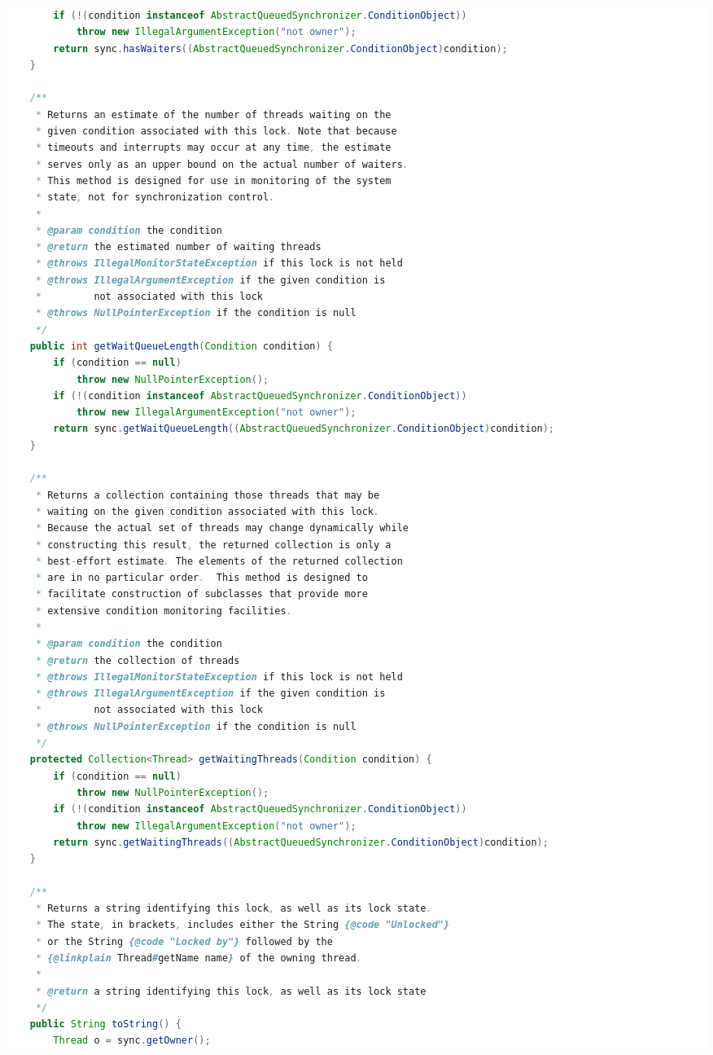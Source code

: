 ```java
        if (!(condition instanceof AbstractQueuedSynchronizer.ConditionObject))
            throw new IllegalArgumentException("not owner");
        return sync.hasWaiters((AbstractQueuedSynchronizer.ConditionObject)condition);
    }

    /**
     * Returns an estimate of the number of threads waiting on the
     * given condition associated with this lock. Note that because
     * timeouts and interrupts may occur at any time, the estimate
     * serves only as an upper bound on the actual number of waiters.
     * This method is designed for use in monitoring of the system
     * state, not for synchronization control.
     *
     * @param condition the condition
     * @return the estimated number of waiting threads
     * @throws IllegalMonitorStateException if this lock is not held
     * @throws IllegalArgumentException if the given condition is
     *         not associated with this lock
     * @throws NullPointerException if the condition is null
     */
    public int getWaitQueueLength(Condition condition) {
        if (condition == null)
            throw new NullPointerException();
        if (!(condition instanceof AbstractQueuedSynchronizer.ConditionObject))
            throw new IllegalArgumentException("not owner");
        return sync.getWaitQueueLength((AbstractQueuedSynchronizer.ConditionObject)condition);
    }

    /**
     * Returns a collection containing those threads that may be
     * waiting on the given condition associated with this lock.
     * Because the actual set of threads may change dynamically while
     * constructing this result, the returned collection is only a
     * best-effort estimate. The elements of the returned collection
     * are in no particular order.  This method is designed to
     * facilitate construction of subclasses that provide more
     * extensive condition monitoring facilities.
     *
     * @param condition the condition
     * @return the collection of threads
     * @throws IllegalMonitorStateException if this lock is not held
     * @throws IllegalArgumentException if the given condition is
     *         not associated with this lock
     * @throws NullPointerException if the condition is null
     */
    protected Collection<Thread> getWaitingThreads(Condition condition) {
        if (condition == null)
            throw new NullPointerException();
        if (!(condition instanceof AbstractQueuedSynchronizer.ConditionObject))
            throw new IllegalArgumentException("not owner");
        return sync.getWaitingThreads((AbstractQueuedSynchronizer.ConditionObject)condition);
    }

    /**
     * Returns a string identifying this lock, as well as its lock state.
     * The state, in brackets, includes either the String {@code "Unlocked"}
     * or the String {@code "Locked by"} followed by the
     * {@linkplain Thread#getName name} of the owning thread.
     *
     * @return a string identifying this lock, as well as its lock state
     */
    public String toString() {
        Thread o = sync.getOwner();
```